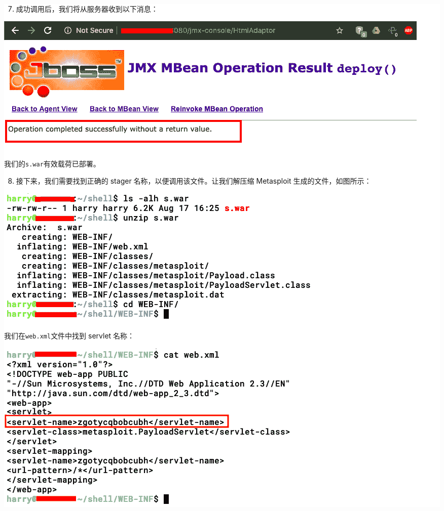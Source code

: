 7.  成功调用后，我们将从服务器收到以下消息：

![](img/9dba5cbf-d778-4ec8-b3e6-d192e8f23c6c.png)

我们的`s.war`有效载荷已部署。

8.  接下来，我们需要找到正确的 stager 名称，以便调用该文件。让我们解压缩 Metasploit 生成的文件，如图所示：

![](img/4b56ef15-5785-4e95-93f8-94b83d0fd255.png)

我们在`web.xml`文件中找到 servlet 名称：

![](img/f359e8a9-319e-462b-81ed-3a05cee2c4cd.png)

